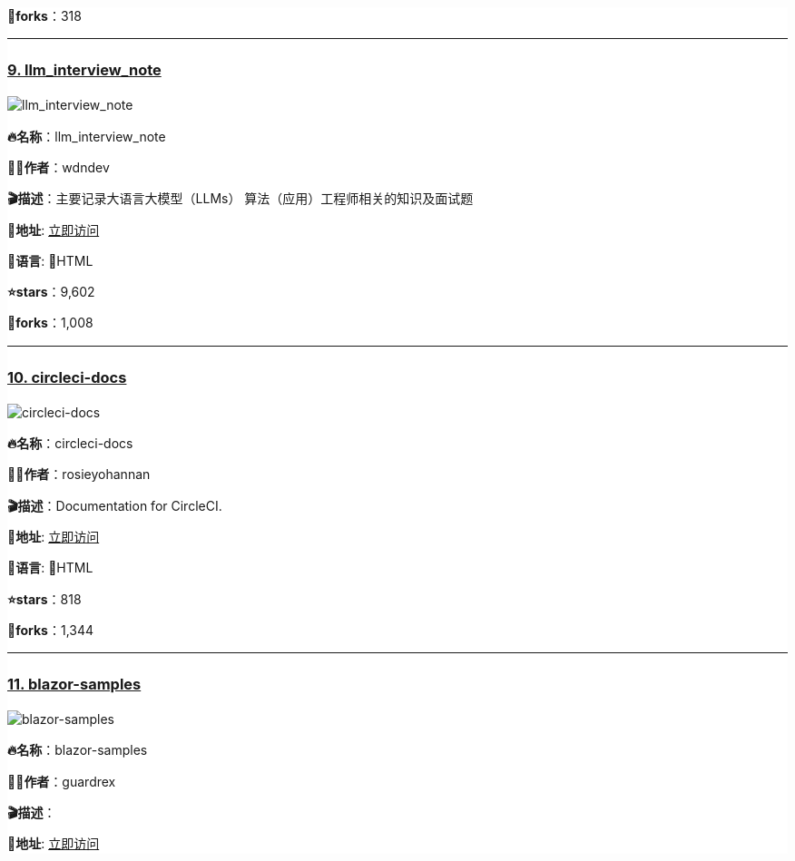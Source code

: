 **📍forks**：318 

--- 

### [9. llm_interview_note](https://github.com//wdndev/llm_interview_note) 

![llm_interview_note](https://s0.wp.com/mshots/v1/https://github.com//wdndev/llm_interview_note?w=600&h=450) 

**🔥名称**：llm_interview_note 

**🧑‍💻作者**：wdndev 

**🎬描述**：主要记录大语言大模型（LLMs） 算法（应用）工程师相关的知识及面试题 

**🔗地址**: [立即访问](https://github.com//wdndev/llm_interview_note) 

**👀语言**: 🔺HTML 

**⭐stars**：9,602 

**📍forks**：1,008 

--- 

### [10. circleci-docs](https://github.com//circleci/circleci-docs) 

![circleci-docs](https://s0.wp.com/mshots/v1/https://github.com//circleci/circleci-docs?w=600&h=450) 

**🔥名称**：circleci-docs 

**🧑‍💻作者**：rosieyohannan 

**🎬描述**：Documentation for CircleCI. 

**🔗地址**: [立即访问](https://github.com//circleci/circleci-docs) 

**👀语言**: 🔺HTML 

**⭐stars**：818 

**📍forks**：1,344 

--- 

### [11. blazor-samples](https://github.com//dotnet/blazor-samples) 

![blazor-samples](https://s0.wp.com/mshots/v1/https://github.com//dotnet/blazor-samples?w=600&h=450) 

**🔥名称**：blazor-samples 

**🧑‍💻作者**：guardrex 

**🎬描述**： 

**🔗地址**: [立即访问](https://github.com//dotnet/blazor-samples) 
